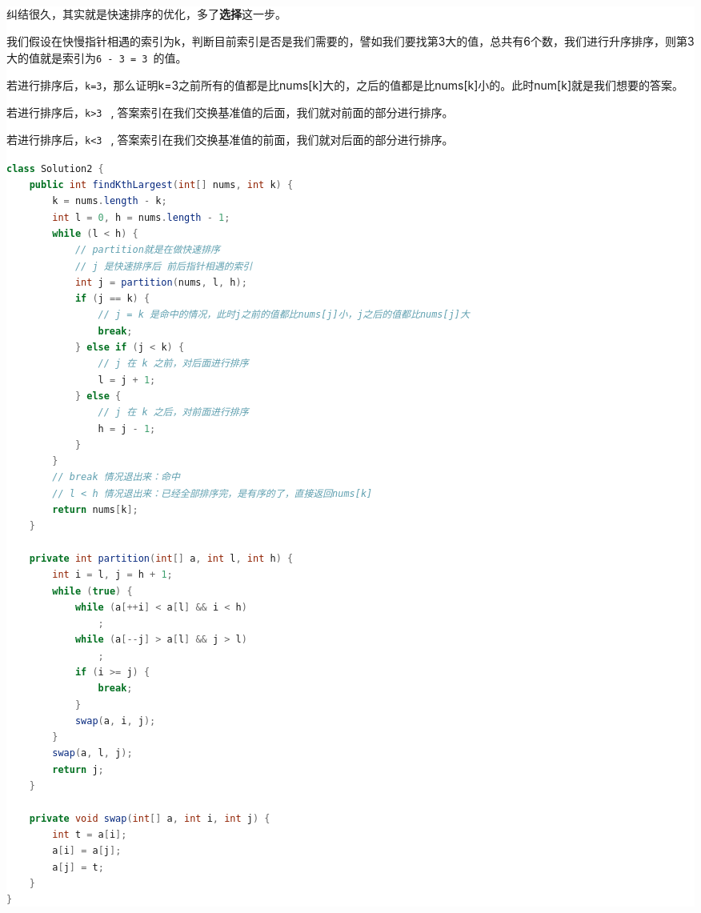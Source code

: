 纠结很久，其实就是快速排序的优化，多了**选择**这一步。

我们假设在快慢指针相遇的索引为k，判断目前索引是否是我们需要的，譬如我们要找第3大的值，总共有6个数，我们进行升序排序，则第3大的值就是索引为`6 - 3 = 3 `的值。

若进行排序后，`k=3`，那么证明k=3之前所有的值都是比nums[k]大的，之后的值都是比nums[k]小的。此时num[k]就是我们想要的答案。

若进行排序后，`k>3 `  , 答案索引在我们交换基准值的后面，我们就对前面的部分进行排序。

若进行排序后，`k<3 `  , 答案索引在我们交换基准值的前面，我们就对后面的部分进行排序。

```java
class Solution2 {
    public int findKthLargest(int[] nums, int k) {
        k = nums.length - k;
        int l = 0, h = nums.length - 1;
        while (l < h) {
            // partition就是在做快速排序
            // j 是快速排序后 前后指针相遇的索引
            int j = partition(nums, l, h);
            if (j == k) {
                // j = k 是命中的情况，此时j之前的值都比nums[j]小，j之后的值都比nums[j]大
                break;
            } else if (j < k) {
                // j 在 k 之前，对后面进行排序 
                l = j + 1;
            } else {
                // j 在 k 之后，对前面进行排序 
                h = j - 1;
            }
        }
        // break 情况退出来：命中
        // l < h 情况退出来：已经全部排序完，是有序的了，直接返回nums[k]
        return nums[k];
    }

    private int partition(int[] a, int l, int h) {
        int i = l, j = h + 1;
        while (true) {
            while (a[++i] < a[l] && i < h)
                ;
            while (a[--j] > a[l] && j > l)
                ;
            if (i >= j) {
                break;
            }
            swap(a, i, j);
        }
        swap(a, l, j);
        return j;
    }

    private void swap(int[] a, int i, int j) {
        int t = a[i];
        a[i] = a[j];
        a[j] = t;
    }
}
```
